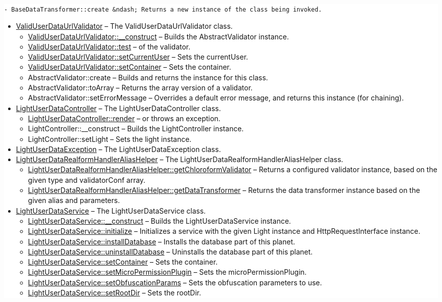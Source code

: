     - BaseDataTransformer::create &ndash; Returns a new instance of the class being invoked.
- [ValidUserDataUrlValidator](https://github.com/lingtalfi/Light_UserData/blob/master/doc/api/Ling/Light_UserData/Chloroform/Validator/ValidUserDataUrlValidator.md) &ndash; The ValidUserDataUrlValidator class.
    - [ValidUserDataUrlValidator::__construct](https://github.com/lingtalfi/Light_UserData/blob/master/doc/api/Ling/Light_UserData/Chloroform/Validator/ValidUserDataUrlValidator/__construct.md) &ndash; Builds the AbstractValidator instance.
    - [ValidUserDataUrlValidator::test](https://github.com/lingtalfi/Light_UserData/blob/master/doc/api/Ling/Light_UserData/Chloroform/Validator/ValidUserDataUrlValidator/test.md) &ndash; of the validator.
    - [ValidUserDataUrlValidator::setCurrentUser](https://github.com/lingtalfi/Light_UserData/blob/master/doc/api/Ling/Light_UserData/Chloroform/Validator/ValidUserDataUrlValidator/setCurrentUser.md) &ndash; Sets the currentUser.
    - [ValidUserDataUrlValidator::setContainer](https://github.com/lingtalfi/Light_UserData/blob/master/doc/api/Ling/Light_UserData/Chloroform/Validator/ValidUserDataUrlValidator/setContainer.md) &ndash; Sets the container.
    - AbstractValidator::create &ndash; Builds and returns the instance for this class.
    - AbstractValidator::toArray &ndash; Returns the array version of a validator.
    - AbstractValidator::setErrorMessage &ndash; Overrides a default error message, and returns this instance (for chaining).
- [LightUserDataController](https://github.com/lingtalfi/Light_UserData/blob/master/doc/api/Ling/Light_UserData/Controller/LightUserDataController.md) &ndash; The LightUserDataController class.
    - [LightUserDataController::render](https://github.com/lingtalfi/Light_UserData/blob/master/doc/api/Ling/Light_UserData/Controller/LightUserDataController/render.md) &ndash; or throws an exception.
    - LightController::__construct &ndash; Builds the LightController instance.
    - LightController::setLight &ndash; Sets the light instance.
- [LightUserDataException](https://github.com/lingtalfi/Light_UserData/blob/master/doc/api/Ling/Light_UserData/Exception/LightUserDataException.md) &ndash; The LightUserDataException class.
- [LightUserDataRealformHandlerAliasHelper](https://github.com/lingtalfi/Light_UserData/blob/master/doc/api/Ling/Light_UserData/Realform/RealformHandlerAliasHelper/LightUserDataRealformHandlerAliasHelper.md) &ndash; The LightUserDataRealformHandlerAliasHelper class.
    - [LightUserDataRealformHandlerAliasHelper::getChloroformValidator](https://github.com/lingtalfi/Light_UserData/blob/master/doc/api/Ling/Light_UserData/Realform/RealformHandlerAliasHelper/LightUserDataRealformHandlerAliasHelper/getChloroformValidator.md) &ndash; Returns a configured validator instance, based on the given type and validatorConf array.
    - [LightUserDataRealformHandlerAliasHelper::getDataTransformer](https://github.com/lingtalfi/Light_UserData/blob/master/doc/api/Ling/Light_UserData/Realform/RealformHandlerAliasHelper/LightUserDataRealformHandlerAliasHelper/getDataTransformer.md) &ndash; Returns the data transformer instance based on the given alias and parameters.
- [LightUserDataService](https://github.com/lingtalfi/Light_UserData/blob/master/doc/api/Ling/Light_UserData/Service/LightUserDataService.md) &ndash; The LightUserDataService class.
    - [LightUserDataService::__construct](https://github.com/lingtalfi/Light_UserData/blob/master/doc/api/Ling/Light_UserData/Service/LightUserDataService/__construct.md) &ndash; Builds the LightUserDataService instance.
    - [LightUserDataService::initialize](https://github.com/lingtalfi/Light_UserData/blob/master/doc/api/Ling/Light_UserData/Service/LightUserDataService/initialize.md) &ndash; Initializes a service with the given Light instance and HttpRequestInterface instance.
    - [LightUserDataService::installDatabase](https://github.com/lingtalfi/Light_UserData/blob/master/doc/api/Ling/Light_UserData/Service/LightUserDataService/installDatabase.md) &ndash; Installs the database part of this planet.
    - [LightUserDataService::uninstallDatabase](https://github.com/lingtalfi/Light_UserData/blob/master/doc/api/Ling/Light_UserData/Service/LightUserDataService/uninstallDatabase.md) &ndash; Uninstalls the database part of this planet.
    - [LightUserDataService::setContainer](https://github.com/lingtalfi/Light_UserData/blob/master/doc/api/Ling/Light_UserData/Service/LightUserDataService/setContainer.md) &ndash; Sets the container.
    - [LightUserDataService::setMicroPermissionPlugin](https://github.com/lingtalfi/Light_UserData/blob/master/doc/api/Ling/Light_UserData/Service/LightUserDataService/setMicroPermissionPlugin.md) &ndash; Sets the microPermissionPlugin.
    - [LightUserDataService::setObfuscationParams](https://github.com/lingtalfi/Light_UserData/blob/master/doc/api/Ling/Light_UserData/Service/LightUserDataService/setObfuscationParams.md) &ndash; Sets the obfuscation parameters to use.
    - [LightUserDataService::setRootDir](https://github.com/lingtalfi/Light_UserData/blob/master/doc/api/Ling/Light_UserData/Service/LightUserDataService/setRootDir.md) &ndash; Sets the rootDir.